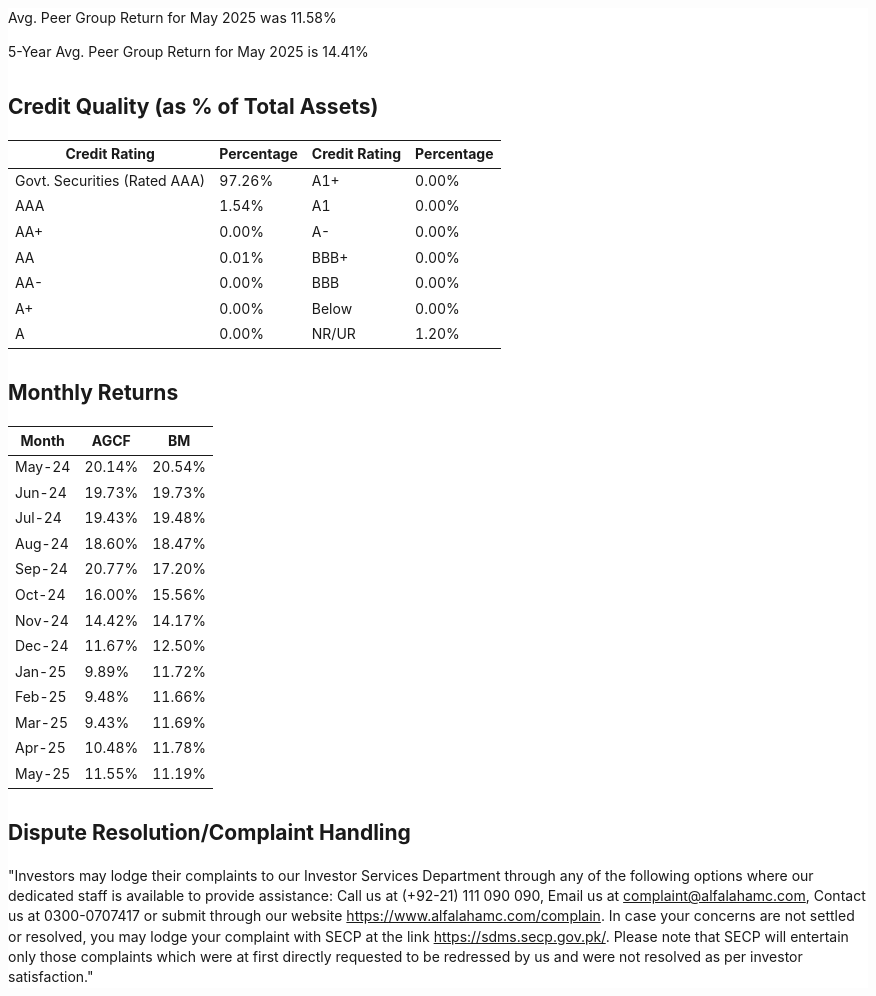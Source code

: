 Avg. Peer Group Return for May 2025 was 11.58%

5-Year Avg. Peer Group Return for May 2025 is 14.41%

## Credit Quality (as % of Total Assets)

| Credit Rating                | Percentage | Credit Rating | Percentage |
| ---------------------------- | ---------- | ------------- | ---------- |
| Govt. Securities (Rated AAA) | 97.26%     | A1+           | 0.00%      |
| AAA                          | 1.54%      | A1            | 0.00%      |
| AA+                          | 0.00%      | A-            | 0.00%      |
| AA                           | 0.01%      | BBB+          | 0.00%      |
| AA-                          | 0.00%      | BBB           | 0.00%      |
| A+                           | 0.00%      | Below         | 0.00%      |
| A                            | 0.00%      | NR/UR         | 1.20%      |

## Monthly Returns

| Month  | AGCF   | BM     |
| ------ | ------ | ------ |
| May-24 | 20.14% | 20.54% |
| Jun-24 | 19.73% | 19.73% |
| Jul-24 | 19.43% | 19.48% |
| Aug-24 | 18.60% | 18.47% |
| Sep-24 | 20.77% | 17.20% |
| Oct-24 | 16.00% | 15.56% |
| Nov-24 | 14.42% | 14.17% |
| Dec-24 | 11.67% | 12.50% |
| Jan-25 | 9.89%  | 11.72% |
| Feb-25 | 9.48%  | 11.66% |
| Mar-25 | 9.43%  | 11.69% |
| Apr-25 | 10.48% | 11.78% |
| May-25 | 11.55% | 11.19% |

## Dispute Resolution/Complaint Handling

"Investors may lodge their complaints to our Investor Services Department through any of the following options where our dedicated staff is available to provide assistance: Call us at (+92-21) 111 090 090, Email us at complaint@alfalahamc.com, Contact us at 0300-0707417 or submit through our website https://www.alfalahamc.com/complain. In case your concerns are not settled or resolved, you may lodge your complaint with SECP at the link https://sdms.secp.gov.pk/. Please note that SECP will entertain only those complaints which were at first directly requested to be redressed by us and were not resolved as per investor satisfaction."
